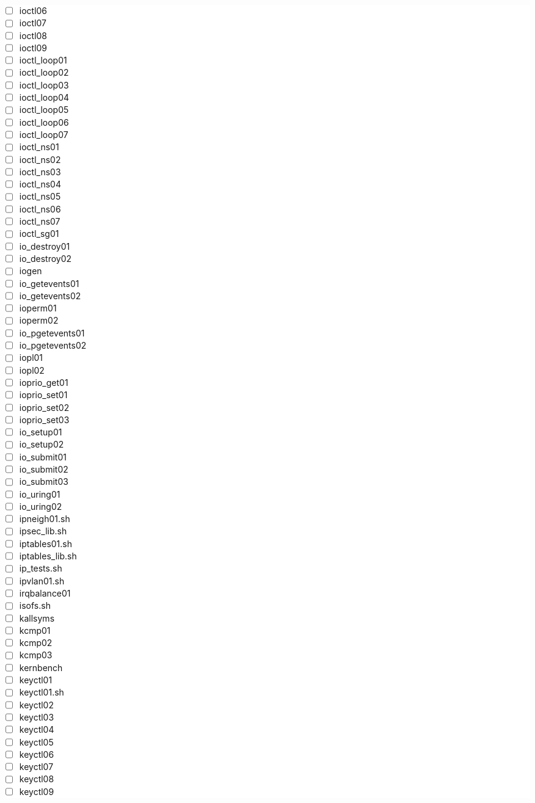 - [ ] ioctl06
- [ ] ioctl07
- [ ] ioctl08
- [ ] ioctl09
- [ ] ioctl_loop01
- [ ] ioctl_loop02
- [ ] ioctl_loop03
- [ ] ioctl_loop04
- [ ] ioctl_loop05
- [ ] ioctl_loop06
- [ ] ioctl_loop07
- [ ] ioctl_ns01
- [ ] ioctl_ns02
- [ ] ioctl_ns03
- [ ] ioctl_ns04
- [ ] ioctl_ns05
- [ ] ioctl_ns06
- [ ] ioctl_ns07
- [ ] ioctl_sg01
- [ ] io_destroy01
- [ ] io_destroy02
- [ ] iogen
- [ ] io_getevents01
- [ ] io_getevents02
- [ ] ioperm01
- [ ] ioperm02
- [ ] io_pgetevents01
- [ ] io_pgetevents02
- [ ] iopl01
- [ ] iopl02
- [ ] ioprio_get01
- [ ] ioprio_set01
- [ ] ioprio_set02
- [ ] ioprio_set03
- [ ] io_setup01
- [ ] io_setup02
- [ ] io_submit01
- [ ] io_submit02
- [ ] io_submit03
- [ ] io_uring01
- [ ] io_uring02
- [ ] ipneigh01.sh
- [ ] ipsec_lib.sh
- [ ] iptables01.sh
- [ ] iptables_lib.sh
- [ ] ip_tests.sh
- [ ] ipvlan01.sh
- [ ] irqbalance01
- [ ] isofs.sh
- [ ] kallsyms
- [ ] kcmp01
- [ ] kcmp02
- [ ] kcmp03
- [ ] kernbench
- [ ] keyctl01
- [ ] keyctl01.sh
- [ ] keyctl02
- [ ] keyctl03
- [ ] keyctl04
- [ ] keyctl05
- [ ] keyctl06
- [ ] keyctl07
- [ ] keyctl08
- [ ] keyctl09